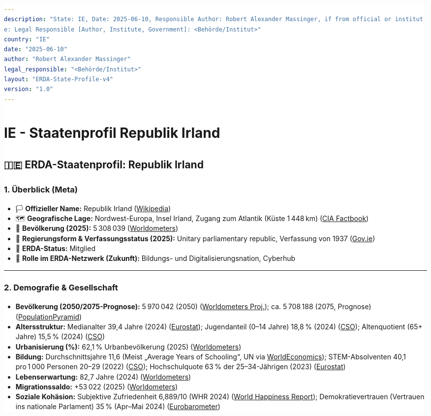 ```yaml
---
description: "State: IE, Date: 2025-06-10, Responsible Author: Robert Alexander Massinger, if from official or institute: Legal Responsible [Author, Institute, Government]: <Behörde/Institut>"
country: "IE"
date: "2025-06-10"
author: "Robert Alexander Massinger"
legal_responsible: "<Behörde/Institut>"
layout: "ERDA-State-Profile-v4"
version: "1.0"
---
```


# IE - Staatenprofil Republik Irland

## 🇮🇪 ERDA-Staatenprofil: Republik Irland

### 1. Überblick (Meta)

* 🏳️ **Offizieller Name:** Republik Irland ([Wikipedia](https://en.wikipedia.org/wiki/Republic_of_Ireland))
* 🗺️ **Geografische Lage:** Nordwest-Europa, Insel Irland, Zugang zum Atlantik (Küste 1 448 km) ([CIA Factbook](https://www.cia.gov/the-world-factbook/countries/ireland/))
* 👥 **Bevölkerung (2025):** 5 308 039 ([Worldometers](https://www.worldometers.info/world-population/ireland-population/))
* 🧠 **Regierungsform & Verfassungsstatus (2025):** Unitary parliamentary republic, Verfassung von 1937 ([Gov.ie](https://www.gov.ie/departments/department-of-public-expenditure-and-reform/))
* 📅 **ERDA-Status:** Mitglied
* 🧭 **Rolle im ERDA-Netzwerk (Zukunft):** Bildungs- und Digitalisierungsnation, Cyberhub

***

### 2. Demografie & Gesellschaft

* **Bevölkerung (2050/2075-Prognose):** 5 970 042 (2050) ([Worldometers Proj.](https://www.worldometers.info/world-population/ireland-population/)); ca. 5 708 188 (2075, Prognose) ([PopulationPyramid](https://www.populationpyramid.net/ireland/2075/))
* **Altersstruktur:** Medianalter 39,4 Jahre (2024) ([Eurostat](https://ec.europa.eu/eurostat/statistics-explained/index.php?title=Population_structure_and_ageing)); Jugendanteil (0–14 Jahre) 18,8 % (2024) ([CSO](https://www.cso.ie/en/releasesandpublications/ep/p-mip/measuringirelandsprogress2023/)); Altenquotient (65+ Jahre) 15,5 % (2024) ([CSO](https://www.cso.ie/en/releasesandpublications/ep/p-mip/measuringirelandsprogress2023/))
* **Urbanisierung (%):** 62,1 % Urbanbevölkerung (2025) ([Worldometers](https://www.worldometers.info/world-population/ireland-population/))
* **Bildung:** Durchschnittsjahre 11,6 (Meist „Average Years of Schooling“, UN via [WorldEconomics](https://www.worldeconomics.com/ESG/Social/Average-Years-Of-Schooling/Ireland.aspx)); STEM-Absolventen 40,1 pro 1 000 Personen 20–29 (2022) ([CSO](https://www.cso.ie/en/releasesandpublications/ep/p-mip/measuringirelandsprogress2023/)); Hochschulquote 63 % der 25–34-Jährigen (2023) ([Eurostat](https://ec.europa.eu/eurostat/databrowser/view/edat_lfse_22/default/table?lang=en))
* **Lebenserwartung:** 82,7 Jahre (2024) ([Worldometers](https://www.worldometers.info/world-population/ireland-population/))
* **Migrationssaldo:** +53 022 (2025) ([Worldometers](https://www.worldometers.info/world-population/ireland-population/))
* **Soziale Kohäsion:** Subjektive Zufriedenheit 6,889/10 (WHR 2024) ([World Happiness Report](https://worldhappiness.report/)); Demokratievertrauen (Vertrauen ins nationale Parlament) 35 % (Apr–Mai 2024) ([Eurobarometer](https://www.pubaffairsbruxelles.eu/eu-institution-news/eurobarometer-trust-in-the-european-union-has-increased-since-last-summer/))

